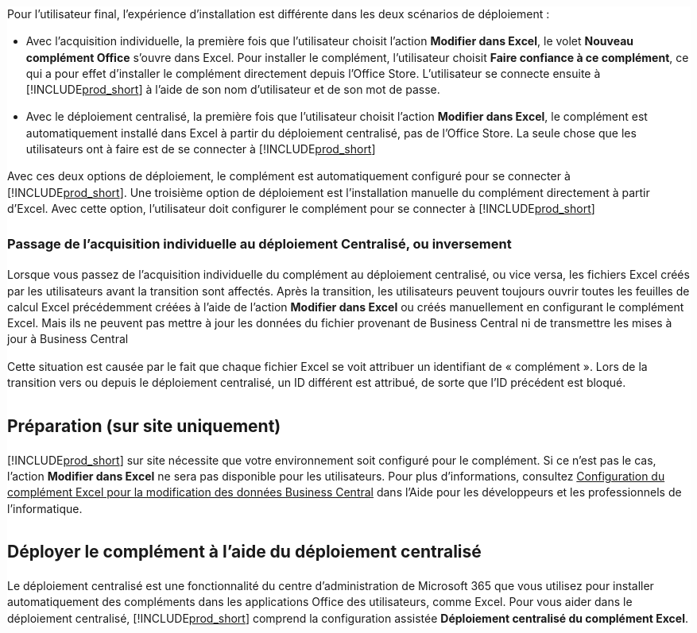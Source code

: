Pour l’utilisateur final, l’expérience d’installation est différente dans les deux scénarios de déploiement :

- Avec l’acquisition individuelle, la première fois que l’utilisateur choisit l’action **Modifier dans Excel**, le volet **Nouveau complément Office** s’ouvre dans Excel. Pour installer le complément, l’utilisateur choisit **Faire confiance à ce complément**, ce qui a pour effet d’installer le complément directement depuis l’Office Store. L’utilisateur se connecte ensuite à [!INCLUDE[prod_short](includes/prod_short.md)] à l’aide de son nom d’utilisateur et de son mot de passe.

- Avec le déploiement centralisé, la première fois que l’utilisateur choisit l’action **Modifier dans Excel**, le complément est automatiquement installé dans Excel à partir du déploiement centralisé, pas de l’Office Store. La seule chose que les utilisateurs ont à faire est de se connecter à [!INCLUDE[prod_short](includes/prod_short.md)]

Avec ces deux options de déploiement, le complément est automatiquement configuré pour se connecter à [!INCLUDE[prod_short](includes/prod_short.md)]. Une troisième option de déploiement est l’installation manuelle du complément directement à partir d’Excel. Avec cette option, l’utilisateur doit configurer le complément pour se connecter à [!INCLUDE[prod_short](includes/prod_short.md)]

### <a name="switching-from-individual-acquisition-to-centralized-deployment-or-the-other-way-around"></a><a name="switch"></a>Passage de l’acquisition individuelle au déploiement Centralisé, ou inversement

Lorsque vous passez de l’acquisition individuelle du complément au déploiement centralisé, ou vice versa, les fichiers Excel créés par les utilisateurs avant la transition sont affectés. Après la transition, les utilisateurs peuvent toujours ouvrir toutes les feuilles de calcul Excel précédemment créées à l’aide de l’action **Modifier dans Excel** ou créés manuellement en configurant le complément Excel. Mais ils ne peuvent pas mettre à jour les données du fichier provenant de Business Central ni de transmettre les mises à jour à Business Central

Cette situation est causée par le fait que chaque fichier Excel se voit attribuer un identifiant de « complément ». Lors de la transition vers ou depuis le déploiement centralisé, un ID différent est attribué, de sorte que l’ID précédent est bloqué.

## <a name="preparation-on-premises-only"></a>Préparation (sur site uniquement)

[!INCLUDE[prod_short](includes/prod_short.md)] sur site nécessite que votre environnement soit configuré pour le complément. Si ce n’est pas le cas, l’action **Modifier dans Excel** ne sera pas disponible pour les utilisateurs. Pour plus d’informations, consultez [Configuration du complément Excel pour la modification des données Business Central](/dynamics365/business-central/dev-itpro/administration/configuring-excel-addin) dans l’Aide pour les développeurs et les professionnels de l’informatique.

## <a name="deploy-the-add-in-by-using-centralized-deployment"></a>Déployer le complément à l’aide du déploiement centralisé

Le déploiement centralisé est une fonctionnalité du centre d’administration de Microsoft 365 que vous utilisez pour installer automatiquement des compléments dans les applications Office des utilisateurs, comme Excel. Pour vous aider dans le déploiement centralisé, [!INCLUDE[prod_short](includes/prod_short.md)] comprend la configuration assistée **Déploiement centralisé du complément Excel**.
